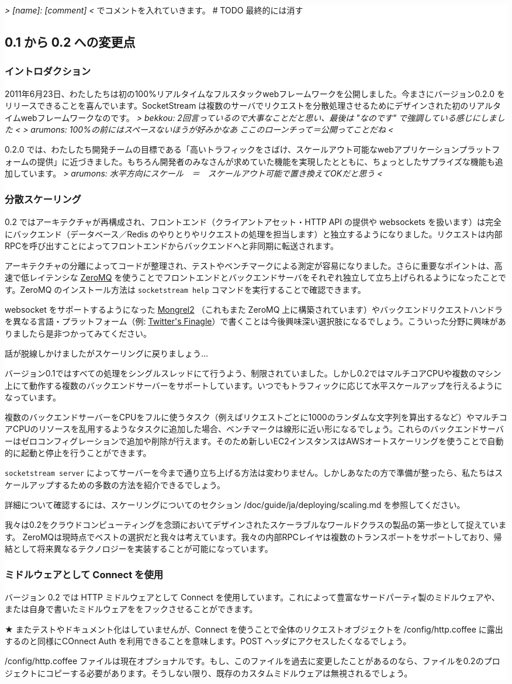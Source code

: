 *> [name]: [comment] <* でコメントを入れていきます。 # TODO 最終的には消す

## 0.1 から 0.2 への変更点


### イントロダクション

2011年6月23日、わたしたちは初の100%リアルタイムなフルスタックwebフレームワークを公開しました。今まさにバージョン0.2.0 をリリースできることを喜んでいます。SocketStream は複数のサーバでリクエストを分散処理させるためにデザインされた初のリアルタイムwebフレームワークなのです。 *> bekkou: 2回言っているので大事なことだと思い、最後は "なのです" で強調している感じにしました <* *> arumons: 100%の前にはスペースないほうが好みかなあ ここのローンチって＝公開ってことだね <*

0.2.0 では、わたしたち開発チームの目標である「高いトラフィックをさばけ、スケールアウト可能なwebアプリケーションプラットフォームの提供」に近づきました。もちろん開発者のみなさんが求めていた機能を実現したとともに、ちょっとしたサプライズな機能も追加しています。 *> arumons: 水平方向にスケール　＝　スケールアウト可能で置き換えてOKだと思う <*


### 分散スケーリング

0.2 ではアーキテクチャが再構成され、フロントエンド（クライアントアセット・HTTP API の提供や websockets を扱います）は完全にバックエンド（データベース／Redis のやりとりやリクエストの処理を担当します）と独立するようになりました。リクエストは内部RPCを呼び出すことによってフロントエンドからバックエンドへと非同期に転送されます。

アーキテクチャの分離によってコードが整理され、テストやベンチマークによる測定が容易になりました。さらに重要なポイントは、高速で低レイテンシな [ZeroMQ](http://www.zeromq.org) を使うことでフロントエンドとバックエンドサーバをそれぞれ独立して立ち上げられるようになったことです。ZeroMQ のインストール方法は `socketstream help` コマンドを実行することで確認できます。

websocket をサポートするようになった [Mongrel2](http://mongrel2.org) （これもまた ZeroMQ 上に構築されています）やバックエンドリクエストハンドラを異なる言語・プラットフォーム（例: [Twitter's Finagle](http://twitter.github.com/finagle)）で書くことは今後興味深い選択肢になるでしょう。こういった分野に興味がありましたら是非つかってみてください。

話が脱線しかけましたがスケーリングに戻りましょう...

バージョン0.1ではすべての処理をシングルスレッドにて行うよう、制限されていました。しかし0.2ではマルチコアCPUや複数のマシン上にて動作する複数のバックエンドサーバーをサポートしています。いつでもトラフィックに応じて水平スケールアップを行えるようになっています。

複数のバックエンドサーバーをCPUをフルに使うタスク（例えばリクエストごとに1000のランダムな文字列を算出するなど）やマルチコアCPUのリソースを乱用するようなタスクに追加した場合、ベンチマークは線形に近い形になるでしょう。これらのバックエンドサーバーはゼロコンフィグレーションで追加や削除が行えます。そのため新しいEC2インスタンスはAWSオートスケーリングを使うことで自動的に起動と停止を行うことができます。

`socketstream server` によってサーバーを今まで通り立ち上げる方法は変わりません。しかしあなたの方で準備が整ったら、私たちはスケールアップするための多数の方法を紹介できるでしょう。

詳細について確認するには、スケーリングについてのセクション /doc/guide/ja/deploying/scaling.md を参照してください。

我々は0.2をクラウドコンピューティングを念頭においてデザインされたスケーラブルなワールドクラスの製品の第一歩として捉えています。
ZeroMQは現時点でベストの選択だと我々は考えています。我々の内部RPCレイヤは複数のトランスポートをサポートしており、帰結として将来異なるテクノロジーを実装することが可能になっています。


### ミドルウェアとして Connect を使用

バージョン 0.2 では HTTP ミドルウェアとして Connect を使用しています。これによって豊富なサードパーティ製のミドルウェアや、または自身で書いたミドルウェアををフックさせることができます。

★ またテストやドキュメント化はしていませんが、Connect を使うことで全体のリクエストオブジェクトを /config/http.coffee に露出するのと同様にCOnnect Auth を利用できることを意味します。POST ヘッダにアクセスしたくなるでしょう。

/config/http.coffee ファイルは現在オプショナルです。もし、このファイルを過去に変更したことがあるのなら、ファイルを0.2のプロジェクトにコピーする必要があります。そうしない限り、既存のカスタムミドルウェアは無視されるでしょう。

